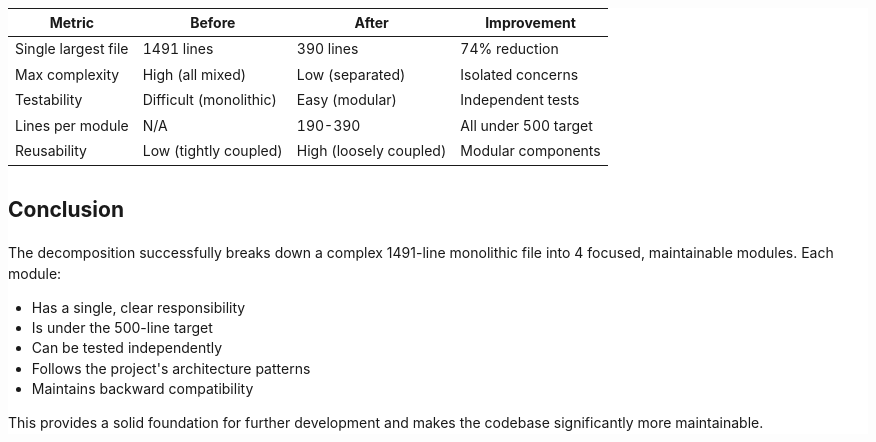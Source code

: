 | Metric | Before | After | Improvement |
|--------|--------|-------|-------------|
| Single largest file | 1491 lines | 390 lines | 74% reduction |
| Max complexity | High (all mixed) | Low (separated) | Isolated concerns |
| Testability | Difficult (monolithic) | Easy (modular) | Independent tests |
| Lines per module | N/A | 190-390 | All under 500 target |
| Reusability | Low (tightly coupled) | High (loosely coupled) | Modular components |

## Conclusion

The decomposition successfully breaks down a complex 1491-line monolithic file into 4 focused, maintainable modules. Each module:
- Has a single, clear responsibility
- Is under the 500-line target
- Can be tested independently
- Follows the project's architecture patterns
- Maintains backward compatibility

This provides a solid foundation for further development and makes the codebase significantly more maintainable.
